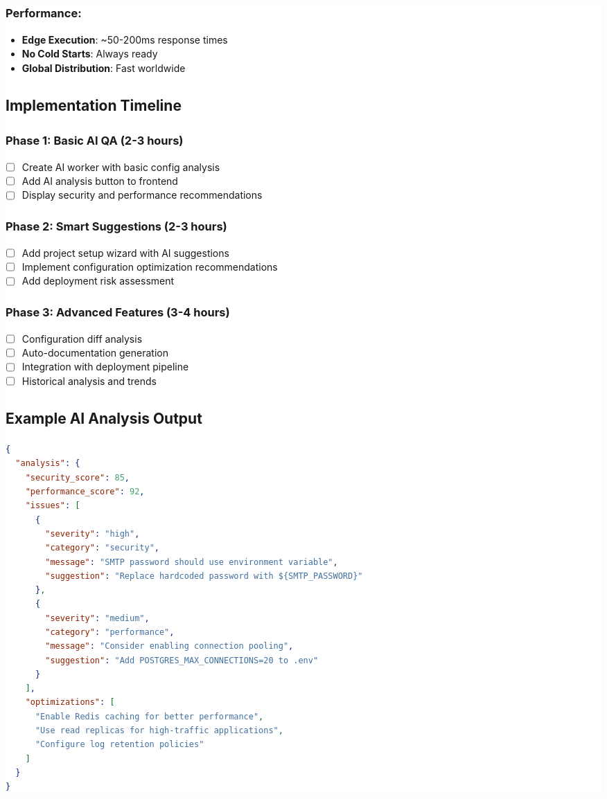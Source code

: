 ### Performance:
- **Edge Execution**: ~50-200ms response times
- **No Cold Starts**: Always ready
- **Global Distribution**: Fast worldwide

## Implementation Timeline

### Phase 1: Basic AI QA (2-3 hours)
- [ ] Create AI worker with basic config analysis
- [ ] Add AI analysis button to frontend
- [ ] Display security and performance recommendations

### Phase 2: Smart Suggestions (2-3 hours)  
- [ ] Add project setup wizard with AI suggestions
- [ ] Implement configuration optimization recommendations
- [ ] Add deployment risk assessment

### Phase 3: Advanced Features (3-4 hours)
- [ ] Configuration diff analysis
- [ ] Auto-documentation generation  
- [ ] Integration with deployment pipeline
- [ ] Historical analysis and trends

## Example AI Analysis Output

```json
{
  "analysis": {
    "security_score": 85,
    "performance_score": 92,
    "issues": [
      {
        "severity": "high",
        "category": "security", 
        "message": "SMTP password should use environment variable",
        "suggestion": "Replace hardcoded password with ${SMTP_PASSWORD}"
      },
      {
        "severity": "medium", 
        "category": "performance",
        "message": "Consider enabling connection pooling",
        "suggestion": "Add POSTGRES_MAX_CONNECTIONS=20 to .env"
      }
    ],
    "optimizations": [
      "Enable Redis caching for better performance",
      "Use read replicas for high-traffic applications",
      "Configure log retention policies"
    ]
  }
}
```
